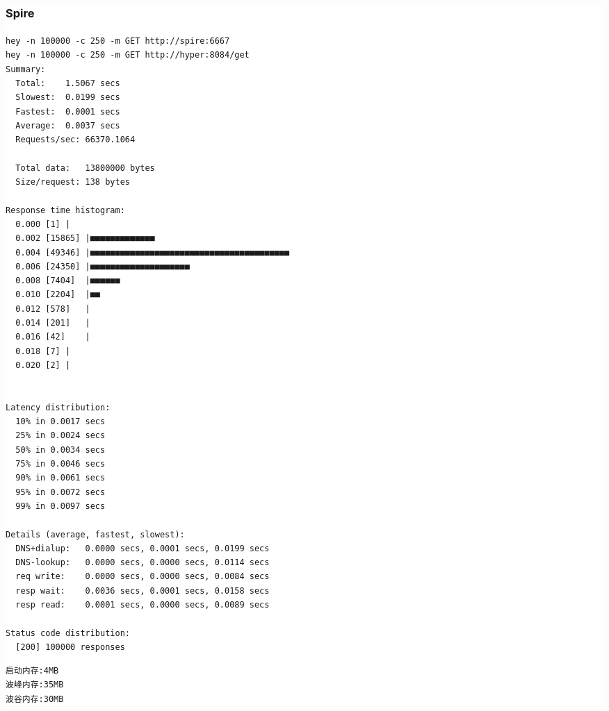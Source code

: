 ### Spire

```
hey -n 100000 -c 250 -m GET http://spire:6667
hey -n 100000 -c 250 -m GET http://hyper:8084/get
Summary:
  Total:	1.5067 secs
  Slowest:	0.0199 secs
  Fastest:	0.0001 secs
  Average:	0.0037 secs
  Requests/sec:	66370.1064

  Total data:	13800000 bytes
  Size/request:	138 bytes

Response time histogram:
  0.000 [1]	|
  0.002 [15865]	|■■■■■■■■■■■■■
  0.004 [49346]	|■■■■■■■■■■■■■■■■■■■■■■■■■■■■■■■■■■■■■■■■
  0.006 [24350]	|■■■■■■■■■■■■■■■■■■■■
  0.008 [7404]	|■■■■■■
  0.010 [2204]	|■■
  0.012 [578]	|
  0.014 [201]	|
  0.016 [42]	|
  0.018 [7]	|
  0.020 [2]	|


Latency distribution:
  10% in 0.0017 secs
  25% in 0.0024 secs
  50% in 0.0034 secs
  75% in 0.0046 secs
  90% in 0.0061 secs
  95% in 0.0072 secs
  99% in 0.0097 secs

Details (average, fastest, slowest):
  DNS+dialup:	0.0000 secs, 0.0001 secs, 0.0199 secs
  DNS-lookup:	0.0000 secs, 0.0000 secs, 0.0114 secs
  req write:	0.0000 secs, 0.0000 secs, 0.0084 secs
  resp wait:	0.0036 secs, 0.0001 secs, 0.0158 secs
  resp read:	0.0001 secs, 0.0000 secs, 0.0089 secs

Status code distribution:
  [200]	100000 responses
```

```
启动内存:4MB
波峰内存:35MB
波谷内存:30MB
```
